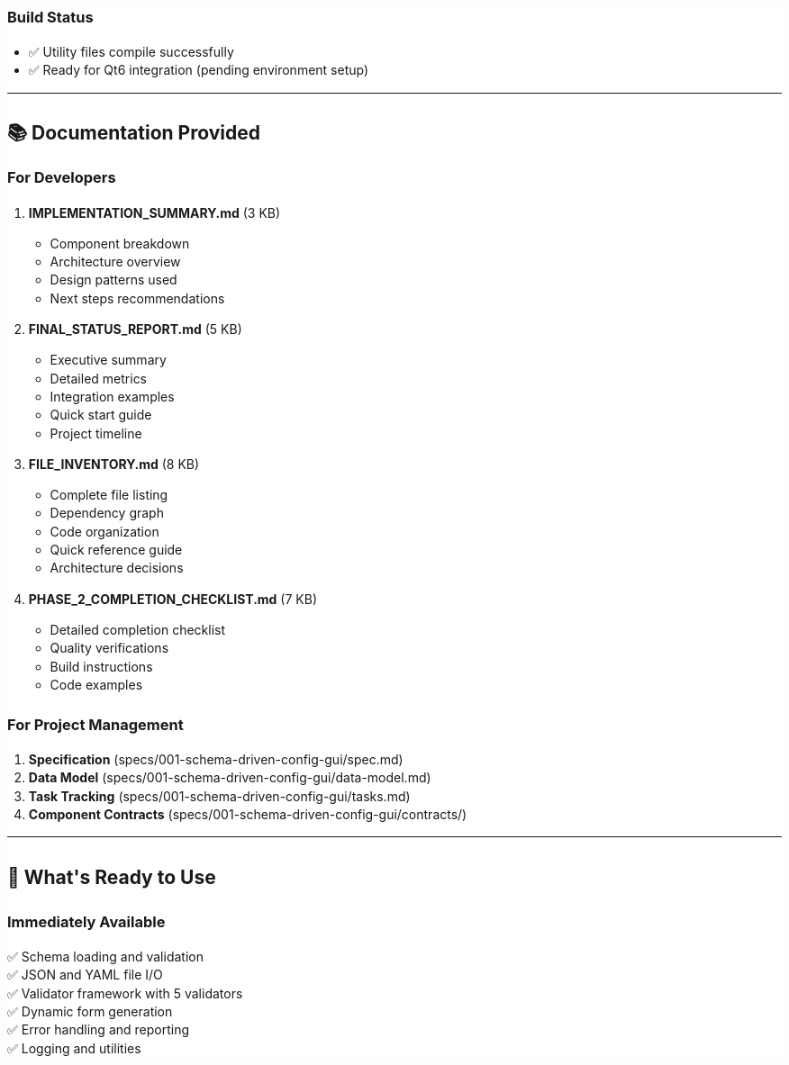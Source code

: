 ### Build Status
- ✅ Utility files compile successfully
- ✅ Ready for Qt6 integration (pending environment setup)

---

## 📚 Documentation Provided

### For Developers
1. **IMPLEMENTATION_SUMMARY.md** (3 KB)
   - Component breakdown
   - Architecture overview
   - Design patterns used
   - Next steps recommendations

2. **FINAL_STATUS_REPORT.md** (5 KB)
   - Executive summary
   - Detailed metrics
   - Integration examples
   - Quick start guide
   - Project timeline

3. **FILE_INVENTORY.md** (8 KB)
   - Complete file listing
   - Dependency graph
   - Code organization
   - Quick reference guide
   - Architecture decisions

4. **PHASE_2_COMPLETION_CHECKLIST.md** (7 KB)
   - Detailed completion checklist
   - Quality verifications
   - Build instructions
   - Code examples

### For Project Management
1. **Specification** (specs/001-schema-driven-config-gui/spec.md)
2. **Data Model** (specs/001-schema-driven-config-gui/data-model.md)
3. **Task Tracking** (specs/001-schema-driven-config-gui/tasks.md)
4. **Component Contracts** (specs/001-schema-driven-config-gui/contracts/)

---

## 🚀 What's Ready to Use

### Immediately Available
✅ Schema loading and validation  
✅ JSON and YAML file I/O  
✅ Validator framework with 5 validators  
✅ Dynamic form generation  
✅ Error handling and reporting  
✅ Logging and utilities  
